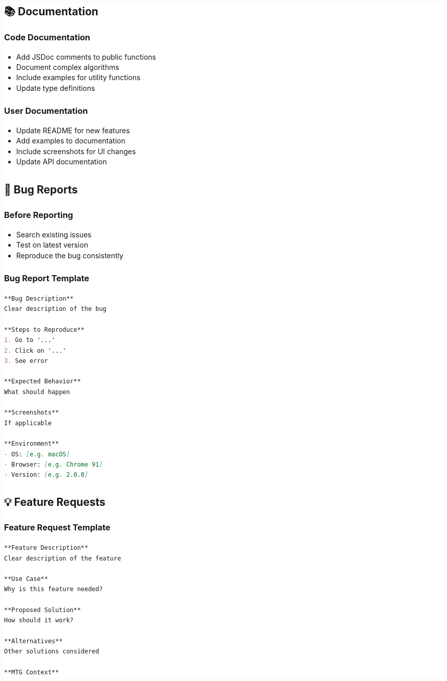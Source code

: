 ## 📚 Documentation

### Code Documentation
- Add JSDoc comments to public functions
- Document complex algorithms
- Include examples for utility functions
- Update type definitions

### User Documentation
- Update README for new features
- Add examples to documentation
- Include screenshots for UI changes
- Update API documentation

## 🐛 Bug Reports

### Before Reporting
- Search existing issues
- Test on latest version
- Reproduce the bug consistently

### Bug Report Template
```markdown
**Bug Description**
Clear description of the bug

**Steps to Reproduce**
1. Go to '...'
2. Click on '...'
3. See error

**Expected Behavior**
What should happen

**Screenshots**
If applicable

**Environment**
- OS: [e.g. macOS]
- Browser: [e.g. Chrome 91]
- Version: [e.g. 2.0.0]
```

## 💡 Feature Requests

### Feature Request Template
```markdown
**Feature Description**
Clear description of the feature

**Use Case**
Why is this feature needed?

**Proposed Solution**
How should it work?

**Alternatives**
Other solutions considered

**MTG Context**
```